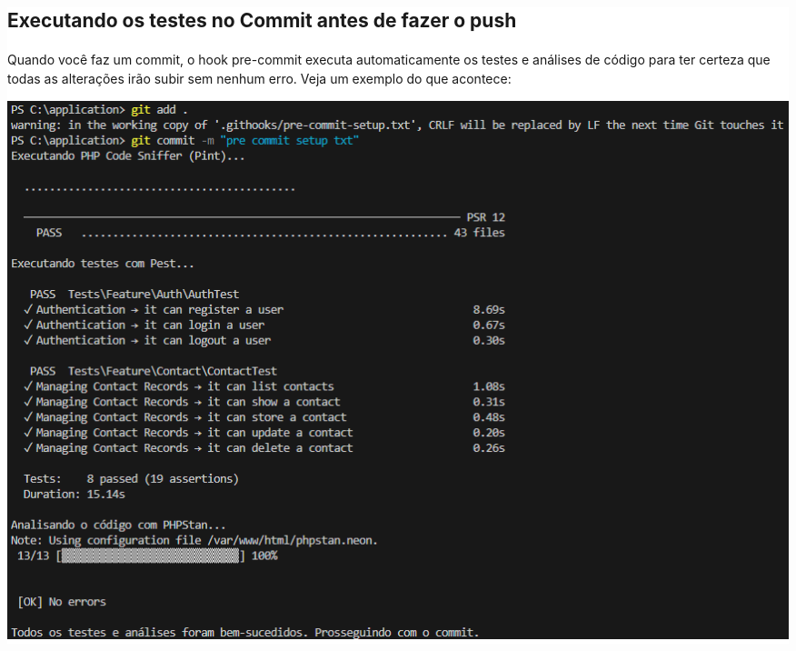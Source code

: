 ## Executando os testes no Commit antes de fazer o push

Quando você faz um commit, o hook pre-commit executa automaticamente os testes e análises de código para ter certeza que todas as alterações irão subir sem nenhum erro. Veja um exemplo do que acontece:

![Resultado do Pre-Commit](image.png)